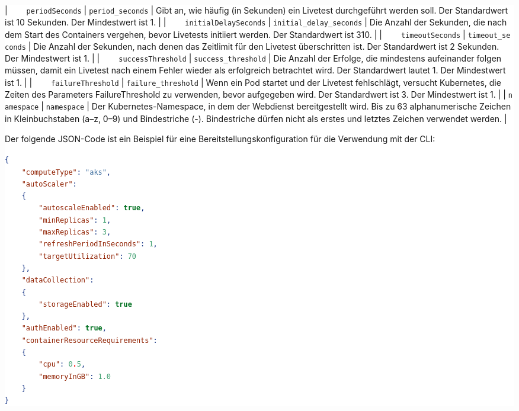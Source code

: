 | &emsp;&emsp;`periodSeconds` | `period_seconds` | Gibt an, wie häufig (in Sekunden) ein Livetest durchgeführt werden soll. Der Standardwert ist 10 Sekunden. Der Mindestwert ist 1. |
| &emsp;&emsp;`initialDelaySeconds` | `initial_delay_seconds` | Die Anzahl der Sekunden, die nach dem Start des Containers vergehen, bevor Livetests initiiert werden. Der Standardwert ist 310. |
| &emsp;&emsp;`timeoutSeconds` | `timeout_seconds` | Die Anzahl der Sekunden, nach denen das Zeitlimit für den Livetest überschritten ist. Der Standardwert ist 2 Sekunden. Der Mindestwert ist 1. |
| &emsp;&emsp;`successThreshold` | `success_threshold` | Die Anzahl der Erfolge, die mindestens aufeinander folgen müssen, damit ein Livetest nach einem Fehler wieder als erfolgreich betrachtet wird. Der Standardwert lautet 1. Der Mindestwert ist 1. |
| &emsp;&emsp;`failureThreshold` | `failure_threshold` | Wenn ein Pod startet und der Livetest fehlschlägt, versucht Kubernetes, die Zeiten des Parameters FailureThreshold zu verwenden, bevor aufgegeben wird. Der Standardwert ist 3. Der Mindestwert ist 1. |
| `namespace` | `namespace` | Der Kubernetes-Namespace, in dem der Webdienst bereitgestellt wird. Bis zu 63 alphanumerische Zeichen in Kleinbuchstaben (a–z, 0–9) und Bindestriche (-). Bindestriche dürfen nicht als erstes und letztes Zeichen verwendet werden. |

Der folgende JSON-Code ist ein Beispiel für eine Bereitstellungskonfiguration für die Verwendung mit der CLI:

```json
{
    "computeType": "aks",
    "autoScaler":
    {
        "autoscaleEnabled": true,
        "minReplicas": 1,
        "maxReplicas": 3,
        "refreshPeriodInSeconds": 1,
        "targetUtilization": 70
    },
    "dataCollection":
    {
        "storageEnabled": true
    },
    "authEnabled": true,
    "containerResourceRequirements":
    {
        "cpu": 0.5,
        "memoryInGB": 1.0
    }
}
```